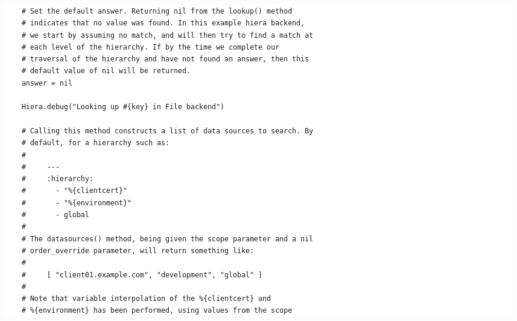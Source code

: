         # Set the default answer. Returning nil from the lookup() method
        # indicates that no value was found. In this example hiera backend,
        # we start by assuming no match, and will then try to find a match at
        # each level of the hierarchy. If by the time we complete our
        # traversal of the hierarchy and have not found an answer, then this
        # default value of nil will be returned.
        answer = nil

        Hiera.debug("Looking up #{key} in File backend")

        # Calling this method constructs a list of data sources to search. By
        # default, for a hierarchy such as:
        #
        #     ---
        #     :hierarchy:
        #       - "%{clientcert}"
        #       - "%{environment}"
        #       - global
        #
        # The datasources() method, being given the scope parameter and a nil
        # order_override parameter, will return something like:
        #
        #     [ "client01.example.com", "development", "global" ]
        #
        # Note that variable interpolation of the %{clientcert} and
        # %{environment} has been performed, using values from the scope

[datasources]: #backenddatasourcesscope-orderoverride-hierarchy-source--
[datafile]: #backenddatafilebackend-name-scope-source-extension
[parse_answer]: #backendparseanswerdata-scope
[merge_answer]: #backendmergeanswernewansweranswer
[logging]: #hieradebugmsg-and-hierawarnmsg